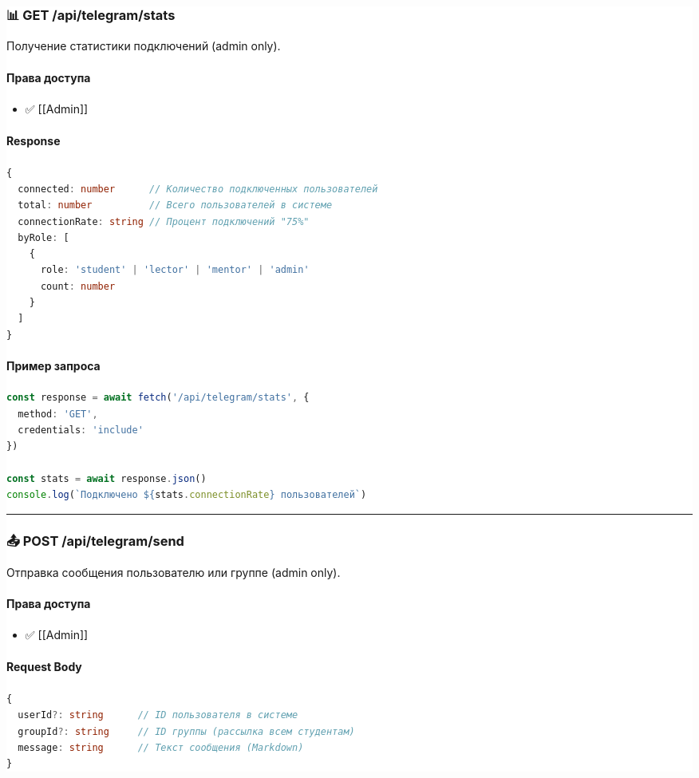 
### 📊 GET /api/telegram/stats

Получение статистики подключений (admin only).

#### Права доступа
- ✅ [[Admin]]

#### Response

```typescript
{
  connected: number      // Количество подключенных пользователей
  total: number          // Всего пользователей в системе
  connectionRate: string // Процент подключений "75%"
  byRole: [
    {
      role: 'student' | 'lector' | 'mentor' | 'admin'
      count: number
    }
  ]
}
```

#### Пример запроса

```typescript
const response = await fetch('/api/telegram/stats', {
  method: 'GET',
  credentials: 'include'
})

const stats = await response.json()
console.log(`Подключено ${stats.connectionRate} пользователей`)
```

---

### 📤 POST /api/telegram/send

Отправка сообщения пользователю или группе (admin only).

#### Права доступа
- ✅ [[Admin]]

#### Request Body

```typescript
{
  userId?: string      // ID пользователя в системе
  groupId?: string     // ID группы (рассылка всем студентам)
  message: string      // Текст сообщения (Markdown)
}
```
